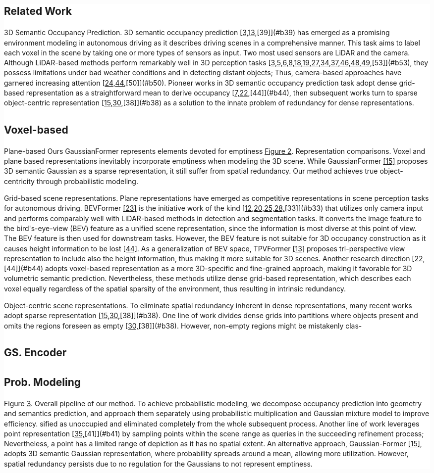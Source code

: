 

## Related Work

3D Semantic Occupancy Prediction. 3D semantic occupancy prediction [[3,](#b2)[13,](#b12)[39]](#b39) has emerged as a promising environment modeling in autonomous driving as it describes driving scenes in a comprehensive manner. This task aims to label each voxel in the scene by taking one or more types of sensors as input. Two most used sensors are LiDAR and the camera. Although LiDAR-based methods perform remarkably well in 3D perception tasks [[3,](#b2)[5,](#b4)[6,](#b5)[8,](#b7)[18,](#b17)[19,](#b18)[27,](#b27)[34,](#b34)[37,](#b37)[46,](#b46)[48,](#b48)[49,](#b49)[53]](#b53), they possess limitations under bad weather conditions and in detecting distant objects; Thus, camera-based approaches have garnered increasing attention [[24,](#b23)[44,](#b44)[50]](#b50). Pioneer works in 3D semantic occupancy prediction task adopt dense grid-based representation as a straightforward mean to derive occupancy [[7,](#b6)[22,](#b21)[44]](#b44), then subsequent works turn to sparse object-centric representation [[15,](#b14)[30,](#b30)[38]](#b38) as a solution to the innate problem of redundancy for dense representations.


## Voxel-based

Plane-based Ours GaussianFormer represents elements devoted for emptiness [Figure 2](#). Representation comparisons. Voxel and plane based representations inevitably incorporate emptiness when modeling the 3D scene. While GaussianFormer [[15]](#b14) proposes 3D semantic Gaussian as a sparse representation, it still suffer from spatial redundancy. Our method achieves true object-centricity through probabilistic modeling.

Grid-based scene representations. Plane representations have emerged as competitive representations in scene perception tasks for autonomous driving. BEVFormer [[23]](#b22) is the initiative work of the kind [[12,](#b11)[20,](#b19)[25,](#b25)[28,](#b28)[33]](#b33) that utilizes only camera input and performs comparably well with LiDAR-based methods in detection and segmentation tasks. It converts the image feature to the bird's-eye-view (BEV) feature as a unified scene representation, since the information is most diverse at this point of view. The BEV feature is then used for downstream tasks. However, the BEV feature is not suitable for 3D occupancy construction as it causes height information to be lost [[44]](#b44). As a generalization of BEV space, TPVFormer [[13]](#b12) proposes tri-perspective view representation to include also the height information, thus making it more suitable for 3D scenes. Another research direction [[22,](#b21)[44]](#b44) adopts voxel-based representation as a more 3D-specific and fine-grained approach, making it favorable for 3D volumetric semantic prediction. Nevertheless, these methods utilize dense grid-based representation, which describes each voxel equally regardless of the spatial sparsity of the environment, thus resulting in intrinsic redundancy.

Object-centric scene representations. To eliminate spatial redundancy inherent in dense representations, many recent works adopt sparse representation [[15,](#b14)[30,](#b30)[38]](#b38). One line of work divides dense grids into partitions where objects present and omits the regions foreseen as empty [[30,](#b30)[38]](#b38). However, non-empty regions might be mistakenly clas- 


## GS. Encoder


## Prob. Modeling

Figure [3](#). Overall pipeline of our method. To achieve probabilistic modeling, we decompose occupancy prediction into geometry and semantics prediction, and approach them separately using probabilistic multiplication and Gaussian mixture model to improve efficiency. sified as unoccupied and eliminated completely from the whole subsequent process. Another line of work leverages point representation [[35,](#b35)[41]](#b41) by sampling points within the scene range as queries in the succeeding refinement process; Nevertheless, a point has a limited range of depiction as it has no spatial extent. An alternative approach, Gaussian-Former [[15]](#b14), adopts 3D semantic Gaussian representation, where probability spreads around a mean, allowing more utilization. However, spatial redundancy persists due to no regulation for the Gaussians to not represent emptiness.
